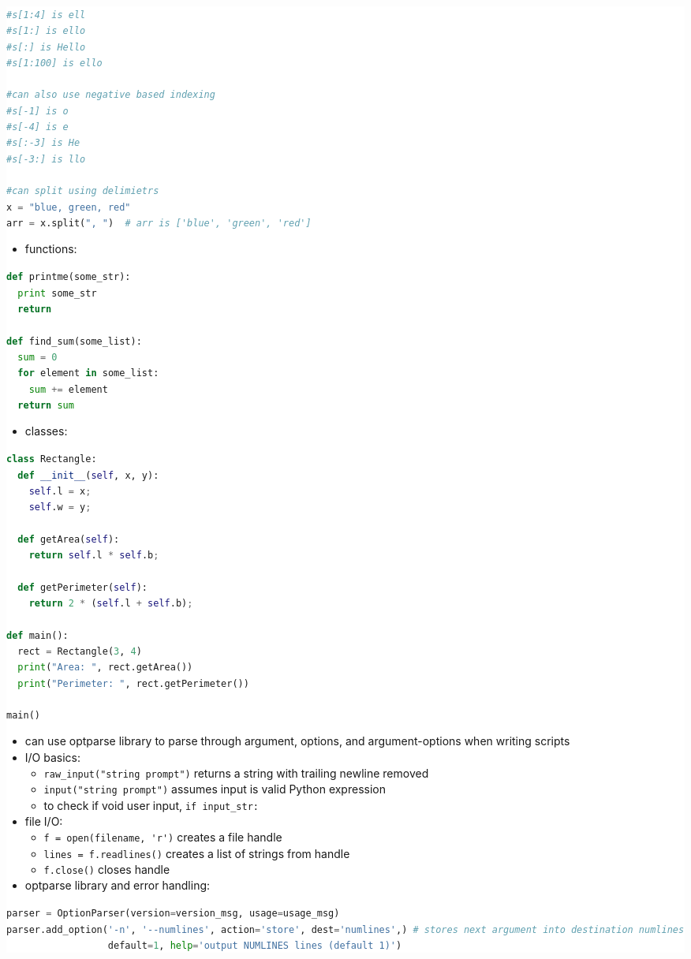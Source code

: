 ```py
#s[1:4] is ell
#s[1:] is ello
#s[:] is Hello
#s[1:100] is ello

#can also use negative based indexing
#s[-1] is o
#s[-4] is e
#s[:-3] is He
#s[-3:] is llo

#can split using delimietrs
x = "blue, green, red"
arr = x.split(", ")  # arr is ['blue', 'green', 'red']
```
- functions:
```py
def printme(some_str):
  print some_str
  return

def find_sum(some_list):
  sum = 0
  for element in some_list:
    sum += element
  return sum
```
- classes:
```py
class Rectangle:
  def __init__(self, x, y):
    self.l = x;
    self.w = y;

  def getArea(self):
    return self.l * self.b;

  def getPerimeter(self):
    return 2 * (self.l + self.b);

def main():
  rect = Rectangle(3, 4)
  print("Area: ", rect.getArea())
  print("Perimeter: ", rect.getPerimeter())

main()
```
- can use optparse library to parse through argument, options, and argument-options when writing scripts
- I/O basics:
  - `raw_input("string prompt")` returns a string with trailing newline removed
  - `input("string prompt")` assumes input is valid Python expression
  - to check if void user input, `if input_str:`
- file I/O:
  - `f = open(filename, 'r')` creates a file handle
  - `lines = f.readlines()` creates a list of strings from handle
  - `f.close()` closes handle
- optparse library and error handling:
```py
parser = OptionParser(version=version_msg, usage=usage_msg)
parser.add_option('-n', '--numlines', action='store', dest='numlines',) # stores next argument into destination numlines
                  default=1, help='output NUMLINES lines (default 1)')
```